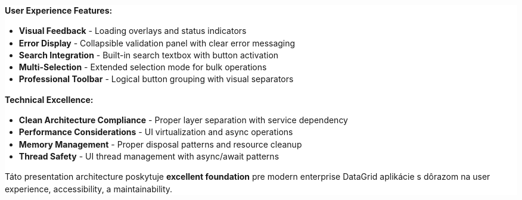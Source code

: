 **User Experience Features:**
- **Visual Feedback** - Loading overlays and status indicators
- **Error Display** - Collapsible validation panel with clear error messaging
- **Search Integration** - Built-in search textbox with button activation
- **Multi-Selection** - Extended selection mode for bulk operations
- **Professional Toolbar** - Logical button grouping with visual separators

**Technical Excellence:**
- **Clean Architecture Compliance** - Proper layer separation with service dependency
- **Performance Considerations** - UI virtualization and async operations
- **Memory Management** - Proper disposal patterns and resource cleanup
- **Thread Safety** - UI thread management with async/await patterns

Táto presentation architecture poskytuje **excellent foundation** pre modern enterprise DataGrid aplikácie s dôrazom na user experience, accessibility, a maintainability.